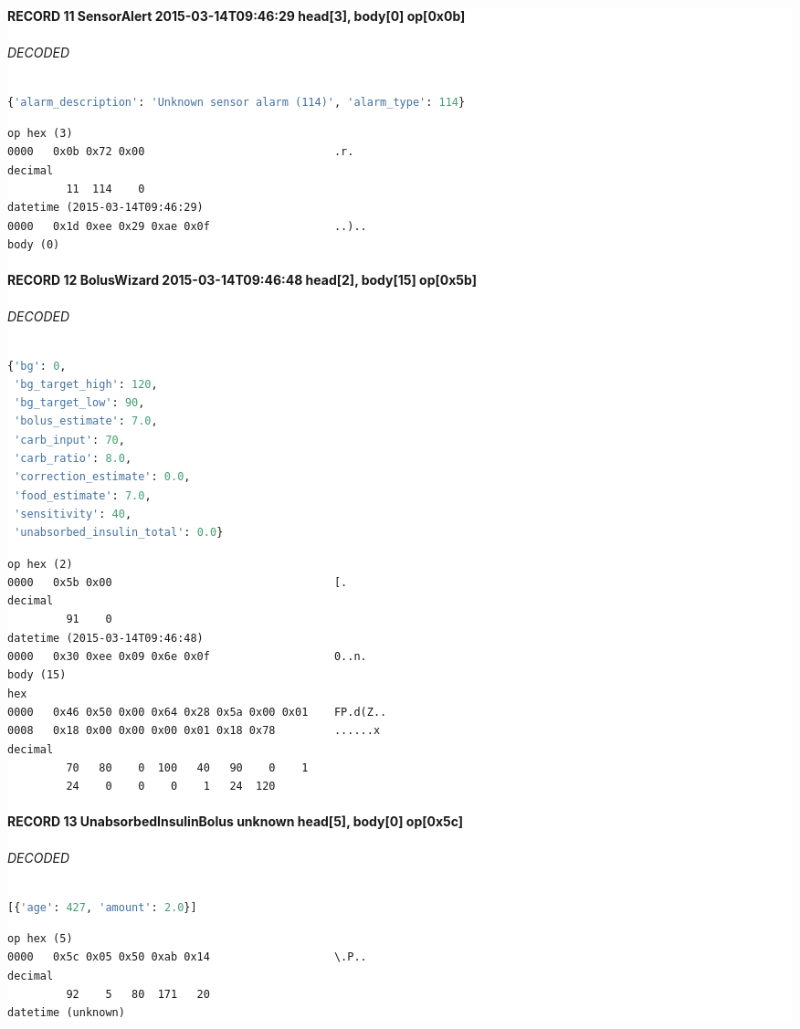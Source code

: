 #### RECORD 11 SensorAlert 2015-03-14T09:46:29 head[3], body[0] op[0x0b]
###### DECODED
```python
{'alarm_description': 'Unknown sensor alarm (114)', 'alarm_type': 114}
```
    op hex (3)
    0000   0x0b 0x72 0x00                             .r.
    decimal
             11  114    0
    datetime (2015-03-14T09:46:29)
    0000   0x1d 0xee 0x29 0xae 0x0f                   ..)..
    body (0)

#### RECORD 12 BolusWizard 2015-03-14T09:46:48 head[2], body[15] op[0x5b]
###### DECODED
```python
{'bg': 0,
 'bg_target_high': 120,
 'bg_target_low': 90,
 'bolus_estimate': 7.0,
 'carb_input': 70,
 'carb_ratio': 8.0,
 'correction_estimate': 0.0,
 'food_estimate': 7.0,
 'sensitivity': 40,
 'unabsorbed_insulin_total': 0.0}
```
    op hex (2)
    0000   0x5b 0x00                                  [.
    decimal
             91    0
    datetime (2015-03-14T09:46:48)
    0000   0x30 0xee 0x09 0x6e 0x0f                   0..n.
    body (15)
    hex
    0000   0x46 0x50 0x00 0x64 0x28 0x5a 0x00 0x01    FP.d(Z..
    0008   0x18 0x00 0x00 0x00 0x01 0x18 0x78         ......x
    decimal
             70   80    0  100   40   90    0    1
             24    0    0    0    1   24  120

#### RECORD 13 UnabsorbedInsulinBolus unknown head[5], body[0] op[0x5c]
###### DECODED
```python
[{'age': 427, 'amount': 2.0}]
```
    op hex (5)
    0000   0x5c 0x05 0x50 0xab 0x14                   \.P..
    decimal
             92    5   80  171   20
    datetime (unknown)
